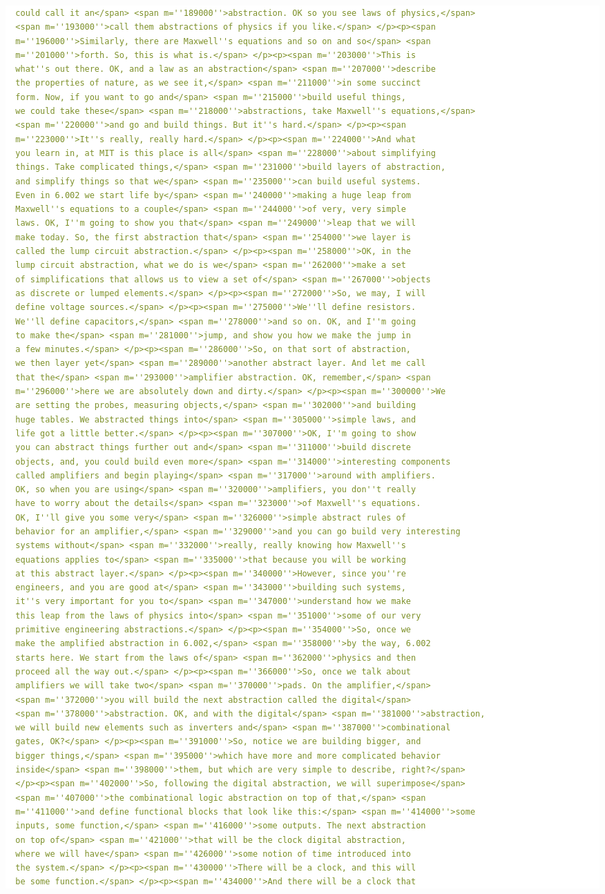 ```yaml
  could call it an</span> <span m=''189000''>abstraction. OK so you see laws of physics,</span>
  <span m=''193000''>call them abstractions of physics if you like.</span> </p><p><span
  m=''196000''>Similarly, there are Maxwell''s equations and so on and so</span> <span
  m=''201000''>forth. So, this is what is.</span> </p><p><span m=''203000''>This is
  what''s out there. OK, and a law as an abstraction</span> <span m=''207000''>describe
  the properties of nature, as we see it,</span> <span m=''211000''>in some succinct
  form. Now, if you want to go and</span> <span m=''215000''>build useful things,
  we could take these</span> <span m=''218000''>abstractions, take Maxwell''s equations,</span>
  <span m=''220000''>and go and build things. But it''s hard.</span> </p><p><span
  m=''223000''>It''s really, really hard.</span> </p><p><span m=''224000''>And what
  you learn in, at MIT is this place is all</span> <span m=''228000''>about simplifying
  things. Take complicated things,</span> <span m=''231000''>build layers of abstraction,
  and simplify things so that we</span> <span m=''235000''>can build useful systems.
  Even in 6.002 we start life by</span> <span m=''240000''>making a huge leap from
  Maxwell''s equations to a couple</span> <span m=''244000''>of very, very simple
  laws. OK, I''m going to show you that</span> <span m=''249000''>leap that we will
  make today. So, the first abstraction that</span> <span m=''254000''>we layer is
  called the lump circuit abstraction.</span> </p><p><span m=''258000''>OK, in the
  lump circuit abstraction, what we do is we</span> <span m=''262000''>make a set
  of simplifications that allows us to view a set of</span> <span m=''267000''>objects
  as discrete or lumped elements.</span> </p><p><span m=''272000''>So, we may, I will
  define voltage sources.</span> </p><p><span m=''275000''>We''ll define resistors.
  We''ll define capacitors,</span> <span m=''278000''>and so on. OK, and I''m going
  to make the</span> <span m=''281000''>jump, and show you how we make the jump in
  a few minutes.</span> </p><p><span m=''286000''>So, on that sort of abstraction,
  we then layer yet</span> <span m=''289000''>another abstract layer. And let me call
  that the</span> <span m=''293000''>amplifier abstraction. OK, remember,</span> <span
  m=''296000''>here we are absolutely down and dirty.</span> </p><p><span m=''300000''>We
  are setting the probes, measuring objects,</span> <span m=''302000''>and building
  huge tables. We abstracted things into</span> <span m=''305000''>simple laws, and
  life got a little better.</span> </p><p><span m=''307000''>OK, I''m going to show
  you can abstract things further out and</span> <span m=''311000''>build discrete
  objects, and, you could build even more</span> <span m=''314000''>interesting components
  called amplifiers and begin playing</span> <span m=''317000''>around with amplifiers.
  OK, so when you are using</span> <span m=''320000''>amplifiers, you don''t really
  have to worry about the details</span> <span m=''323000''>of Maxwell''s equations.
  OK, I''ll give you some very</span> <span m=''326000''>simple abstract rules of
  behavior for an amplifier,</span> <span m=''329000''>and you can go build very interesting
  systems without</span> <span m=''332000''>really, really knowing how Maxwell''s
  equations applies to</span> <span m=''335000''>that because you will be working
  at this abstract layer.</span> </p><p><span m=''340000''>However, since you''re
  engineers, and you are good at</span> <span m=''343000''>building such systems,
  it''s very important for you to</span> <span m=''347000''>understand how we make
  this leap from the laws of physics into</span> <span m=''351000''>some of our very
  primitive engineering abstractions.</span> </p><p><span m=''354000''>So, once we
  make the amplified abstraction in 6.002,</span> <span m=''358000''>by the way, 6.002
  starts here. We start from the laws of</span> <span m=''362000''>physics and then
  proceed all the way out.</span> </p><p><span m=''366000''>So, once we talk about
  amplifiers we will take two</span> <span m=''370000''>pads. On the amplifier,</span>
  <span m=''372000''>you will build the next abstraction called the digital</span>
  <span m=''378000''>abstraction. OK, and with the digital</span> <span m=''381000''>abstraction,
  we will build new elements such as inverters and</span> <span m=''387000''>combinational
  gates, OK?</span> </p><p><span m=''391000''>So, notice we are building bigger, and
  bigger things,</span> <span m=''395000''>which have more and more complicated behavior
  inside</span> <span m=''398000''>them, but which are very simple to describe, right?</span>
  </p><p><span m=''402000''>So, following the digital abstraction, we will superimpose</span>
  <span m=''407000''>the combinational logic abstraction on top of that,</span> <span
  m=''411000''>and define functional blocks that look like this:</span> <span m=''414000''>some
  inputs, some function,</span> <span m=''416000''>some outputs. The next abstraction
  on top of</span> <span m=''421000''>that will be the clock digital abstraction,
  where we will have</span> <span m=''426000''>some notion of time introduced into
  the system.</span> </p><p><span m=''430000''>There will be a clock, and this will
  be some function.</span> </p><p><span m=''434000''>And there will be a clock that
```